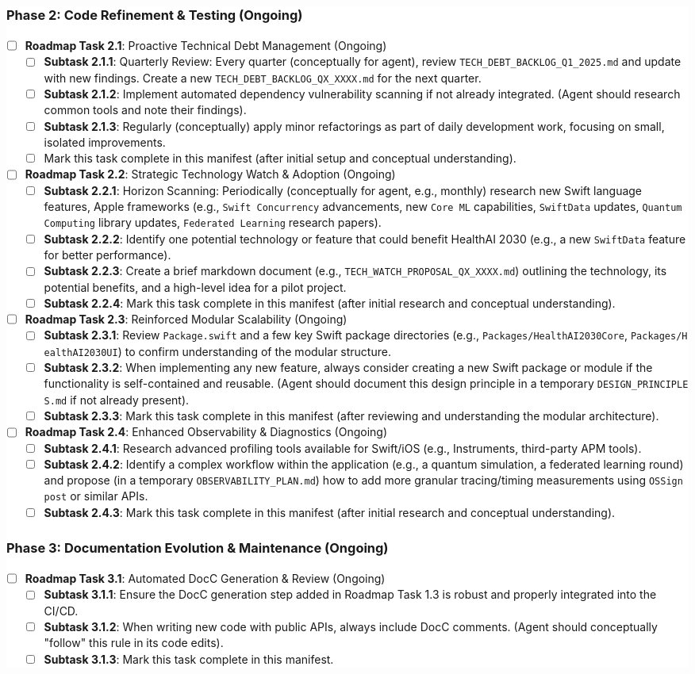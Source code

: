 ### Phase 2: Code Refinement & Testing (Ongoing)

- [ ] **Roadmap Task 2.1**: Proactive Technical Debt Management (Ongoing)
  - [ ] **Subtask 2.1.1**: Quarterly Review: Every quarter (conceptually for agent), review `TECH_DEBT_BACKLOG_Q1_2025.md` and update with new findings. Create a new `TECH_DEBT_BACKLOG_QX_XXXX.md` for the next quarter.
  - [ ] **Subtask 2.1.2**: Implement automated dependency vulnerability scanning if not already integrated. (Agent should research common tools and note their findings).
  - [ ] **Subtask 2.1.3**: Regularly (conceptually) apply minor refactorings as part of daily development work, focusing on small, isolated improvements.
  - [ ] Mark this task complete in this manifest (after initial setup and conceptual understanding).

- [ ] **Roadmap Task 2.2**: Strategic Technology Watch & Adoption (Ongoing)
  - [ ] **Subtask 2.2.1**: Horizon Scanning: Periodically (conceptually for agent, e.g., monthly) research new Swift language features, Apple frameworks (e.g., `Swift Concurrency` advancements, new `Core ML` capabilities, `SwiftData` updates, `Quantum Computing` library updates, `Federated Learning` research papers).
  - [ ] **Subtask 2.2.2**: Identify one potential technology or feature that could benefit HealthAI 2030 (e.g., a new `SwiftData` feature for better performance).
  - [ ] **Subtask 2.2.3**: Create a brief markdown document (e.g., `TECH_WATCH_PROPOSAL_QX_XXXX.md`) outlining the technology, its potential benefits, and a high-level idea for a pilot project.
  - [ ] **Subtask 2.2.4**: Mark this task complete in this manifest (after initial research and conceptual understanding).

- [ ] **Roadmap Task 2.3**: Reinforced Modular Scalability (Ongoing)
  - [ ] **Subtask 2.3.1**: Review `Package.swift` and a few key Swift package directories (e.g., `Packages/HealthAI2030Core`, `Packages/HealthAI2030UI`) to confirm understanding of the modular structure.
  - [ ] **Subtask 2.3.2**: When implementing any new feature, always consider creating a new Swift package or module if the functionality is self-contained and reusable. (Agent should document this design principle in a temporary `DESIGN_PRINCIPLES.md` if not already present).
  - [ ] **Subtask 2.3.3**: Mark this task complete in this manifest (after reviewing and understanding the modular architecture).

- [ ] **Roadmap Task 2.4**: Enhanced Observability & Diagnostics (Ongoing)
  - [ ] **Subtask 2.4.1**: Research advanced profiling tools available for Swift/iOS (e.g., Instruments, third-party APM tools).
  - [ ] **Subtask 2.4.2**: Identify a complex workflow within the application (e.g., a quantum simulation, a federated learning round) and propose (in a temporary `OBSERVABILITY_PLAN.md`) how to add more granular tracing/timing measurements using `OSSignpost` or similar APIs.
  - [ ] **Subtask 2.4.3**: Mark this task complete in this manifest (after initial research and conceptual understanding).

### Phase 3: Documentation Evolution & Maintenance (Ongoing)

- [ ] **Roadmap Task 3.1**: Automated DocC Generation & Review (Ongoing)
  - [ ] **Subtask 3.1.1**: Ensure the DocC generation step added in Roadmap Task 1.3 is robust and properly integrated into the CI/CD.
  - [ ] **Subtask 3.1.2**: When writing new code with public APIs, always include DocC comments. (Agent should conceptually "follow" this rule in its code edits).
  - [ ] **Subtask 3.1.3**: Mark this task complete in this manifest.
